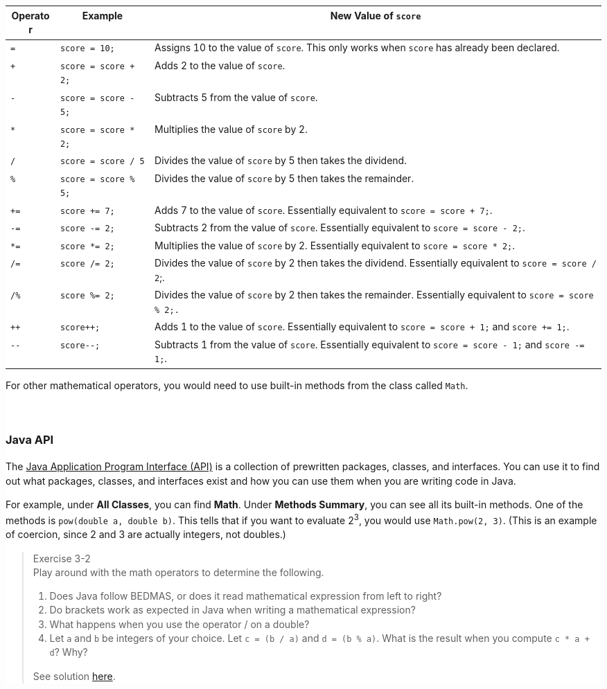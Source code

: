 | Operator | Example | New Value of `score`|
| --- | --- | --- |
| `=` | `score = 10;` | Assigns 10 to the value of `score`. This only works when `score` has already been declared. |
| `+` | `score = score + 2;` |	Adds 2 to the value of `score`. |
| `-` | `score = score - 5;` | Subtracts 5 from the value of `score`. |
| `*` | `score = score * 2;` | Multiplies the value of `score` by 2. |
| `/` | `score = score / 5` | Divides the value of `score` by 5 then takes the dividend. |
| `%` |	`score = score % 5;` | Divides the value of `score` by 5 then takes the remainder. |
| `+=` | `score += 7;` | Adds 7 to the value of `score`. Essentially equivalent to `score = score + 7;`. |
| `-=` | `score -= 2;` | Subtracts 2 from the value of `score`. Essentially equivalent to `score = score - 2;`. |
| `*=` | `score *= 2;` |	Multiplies the value of `score` by 2. Essentially equivalent to `score = score * 2;`. |
| `/=` |	`score /= 2;` |	Divides the value of `score` by 2 then takes the dividend. Essentially equivalent to `score = score / 2`;. |
| `/%` |	`score %= 2;` |	Divides the value of `score` by 2 then takes the remainder. Essentially equivalent to `score = score % 2;.` |
| `++` |	`score++;` |	Adds 1 to the value of `score`. Essentially equivalent to `score = score + 1;` and `score += 1;`. |
| `--` | 	`score--;` | 	Subtracts 1 from the value of `score`. Essentially equivalent to `score = score - 1;` and `score -= 1;`. |

For other mathematical operators, you would need to use built-in methods from the class called `Math`. 

 
### Java API

The [Java Application Program Interface (API)](https://docs.oracle.com/javase/7/docs/api/) is a collection of prewritten packages, classes, and interfaces. You can use it to find out what packages, classes, and interfaces exist and how you can use them when you are writing code in Java.

For example, under **All Classes**, you can find **Math**. Under **Methods Summary**, you can see all its built-in methods. One of the methods is `pow(double a, double b)`. This tells that if you want to evaluate 2<sup>3</sup>, you would use `Math.pow(2, 3)`. (This is an example of coercion, since 2 and 3 are actually integers, not doubles.)


> Exercise 3-2    
> Play around with the math operators to determine the following.    
> 1. Does Java follow BEDMAS, or does it read mathematical expression from left to right?    
> 2. Do brackets work as expected in Java when writing a mathematical expression?    
> 3. What happens when you use the operator / on a double?     
> 4. Let `a` and `b` be integers of your choice. Let `c = (b / a)` and `d = (b % a)`. What is the result when you compute `c * a + d`? Why?
>    
> See solution [here](Exercise_Solutions/Exercise-3-2.md).

